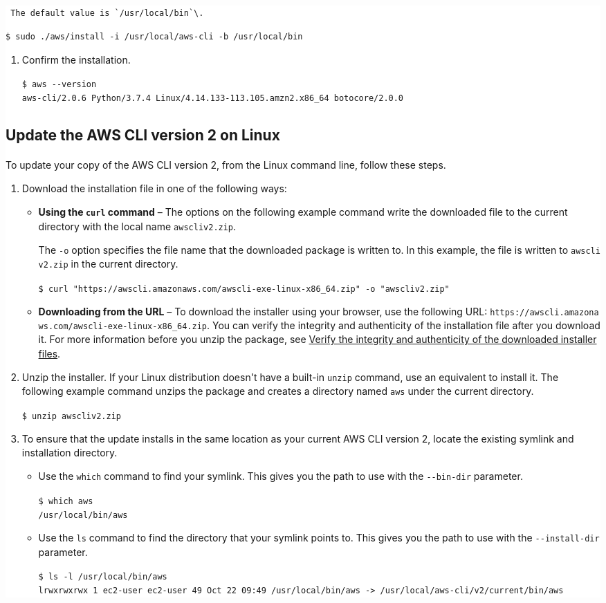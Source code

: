      The default value is `/usr/local/bin`\.

   ```
   $ sudo ./aws/install -i /usr/local/aws-cli -b /usr/local/bin
   ```

1. Confirm the installation\.

   ```
   $ aws --version
   aws-cli/2.0.6 Python/3.7.4 Linux/4.14.133-113.105.amzn2.x86_64 botocore/2.0.0
   ```

## Update the AWS CLI version 2 on Linux<a name="cliv2-linux-upgrade"></a>

To update your copy of the AWS CLI version 2, from the Linux command line, follow these steps\.

1. Download the installation file in one of the following ways:
   + **Using the `curl` command** – The options on the following example command write the downloaded file to the current directory with the local name `awscliv2.zip`\. 

     The `-o` option specifies the file name that the downloaded package is written to\. In this example, the file is written to `awscliv2.zip` in the current directory\.

     ```
     $ curl "https://awscli.amazonaws.com/awscli-exe-linux-x86_64.zip" -o "awscliv2.zip"
     ```
   + **Downloading from the URL** – To download the installer using your browser, use the following URL: `https://awscli.amazonaws.com/awscli-exe-linux-x86_64.zip`\. You can verify the integrity and authenticity of the installation file after you download it\. For more information before you unzip the package, see [Verify the integrity and authenticity of the downloaded installer files](#v2-install-linux-validate)\.

1. Unzip the installer\. If your Linux distribution doesn't have a built\-in `unzip` command, use an equivalent to install it\. The following example command unzips the package and creates a directory named `aws` under the current directory\.

   ```
   $ unzip awscliv2.zip
   ```

1. To ensure that the update installs in the same location as your current AWS CLI version 2, locate the existing symlink and installation directory\. 
   + Use the `which` command to find your symlink\. This gives you the path to use with the `--bin-dir` parameter\.

     ```
     $ which aws
     /usr/local/bin/aws
     ```
   + Use the `ls` command to find the directory that your symlink points to\. This gives you the path to use with the `--install-dir` parameter\.

     ```
     $ ls -l /usr/local/bin/aws
     lrwxrwxrwx 1 ec2-user ec2-user 49 Oct 22 09:49 /usr/local/bin/aws -> /usr/local/aws-cli/v2/current/bin/aws
     ```
